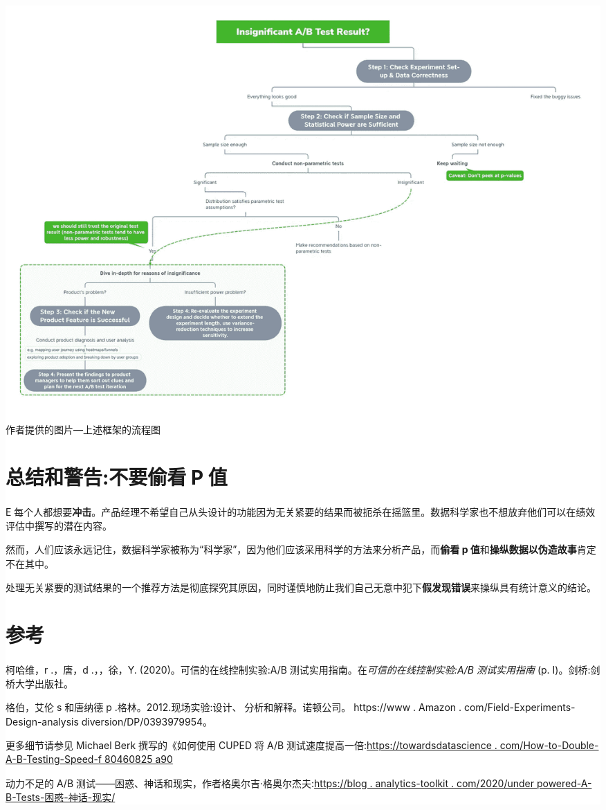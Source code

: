 ![](img/e1c4c72222254bea1700de28eb86d2ca.png)

作者提供的图片—上述框架的流程图

# 总结和警告:不要偷看 P 值

E 每个人都想要**冲击**。产品经理不希望自己从头设计的功能因为无关紧要的结果而被扼杀在摇篮里。数据科学家也不想放弃他们可以在绩效评估中撰写的潜在内容。

然而，人们应该永远记住，数据科学家被称为“科学家”，因为他们应该采用科学的方法来分析产品，而**偷看 p 值**和**操纵数据以伪造故事**肯定不在其中。

处理无关紧要的测试结果的一个推荐方法是彻底探究其原因，同时谨慎地防止我们自己无意中犯下**假发现错误**来操纵具有统计意义的结论。

# 参考

柯哈维，r .，唐，d .，，徐，Y. (2020)。可信的在线控制实验:A/B 测试实用指南。在*可信的在线控制实验:A/B 测试实用指南* (p. I)。剑桥:剑桥大学出版社。

格伯，艾伦 s 和唐纳德 p .格林。2012.现场实验:设计、
分析和解释。诺顿公司。
https://www . Amazon . com/Field-Experiments-Design-analysis diversion/DP/0393979954。

更多细节请参见 Michael Berk 撰写的《如何使用 CUPED 将 A/B 测试速度提高一倍:[https://towardsdatascience . com/How-to-Double-A-B-Testing-Speed-f 80460825 a90](/how-to-double-a-b-testing-speed-with-cuped-f80460825a90)

动力不足的 A/B 测试——困惑、神话和现实，作者格奥尔吉·格奥尔杰夫:[https://blog . analytics-toolkit . com/2020/under powered-A-B-Tests-困惑-神话-现实/](https://blog.analytics-toolkit.com/2020/underpowered-a-b-tests-confusions-myths-reality/)